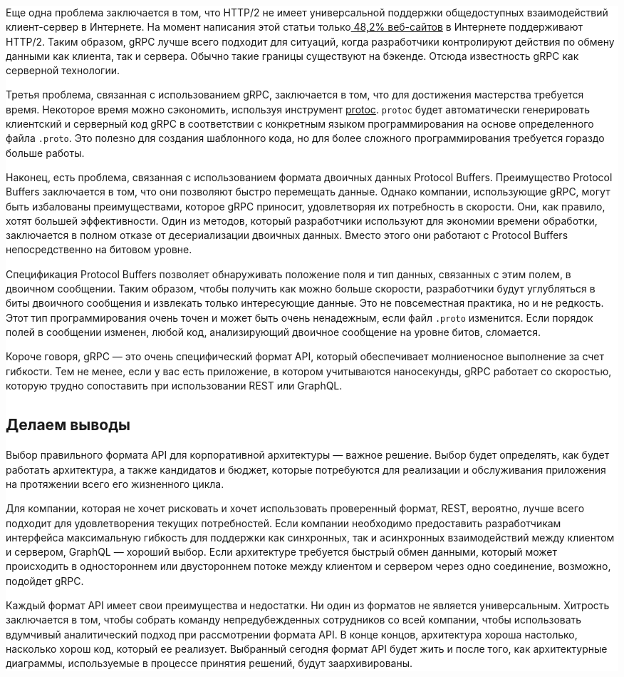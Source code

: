 Еще одна проблема заключается в том, что HTTP/2 не имеет универсальной поддержки 
общедоступных взаимодействий клиент-сервер в Интернете. На момент написания этой 
статьи только[ 48,2% веб-сайтов](https://w3techs.com/technologies/details/ce-http2) в Интернете поддерживают HTTP/2. Таким образом, 
gRPC лучше всего подходит для ситуаций, когда разработчики контролируют действия 
по обмену данными как клиента, так и сервера. Обычно такие границы существуют 
на бэкенде. Отсюда известность gRPC как серверной технологии.

Третья проблема, связанная с использованием gRPC, заключается в том, что для достижения 
мастерства требуется время. Некоторое время можно сэкономить, используя инструмент 
[protoc](https://grpc.io/docs/protoc-installation/). `protoc` будет автоматически 
генерировать клиентский и серверный код gRPC в соответствии с конкретным языком 
программирования на основе определенного файла `.proto`. Это полезно для создания 
шаблонного кода, но для более сложного программирования требуется гораздо больше 
работы.

Наконец, есть проблема, связанная с использованием формата двоичных данных 
Protocol Buffers. Преимущество Protocol Buffers заключается в том, что они 
позволяют быстро перемещать данные. Однако компании, использующие gRPC, могут 
быть избалованы преимуществами, которое gRPC приносит, удовлетворяя их 
потребность в скорости. Они, как правило, хотят большей эффективности. Один из 
методов, который разработчики используют для экономии времени обработки, 
заключается в полном отказе от десериализации двоичных данных. Вместо этого они 
работают с Protocol Buffers непосредственно на битовом уровне.

Спецификация Protocol Buffers позволяет обнаруживать положение поля и тип 
данных, связанных с этим полем, в двоичном сообщении. Таким образом, чтобы 
получить как можно больше скорости, разработчики будут углубляться в биты 
двоичного сообщения и извлекать только интересующие данные. Это не повсеместная 
практика, но и не редкость. Этот тип программирования очень точен и может быть 
очень ненадежным, если файл `.proto` изменится. Если порядок полей в сообщении 
изменен, любой код, анализирующий двоичное сообщение на уровне битов, сломается.

Короче говоря, gRPC — это очень специфический формат API, который обеспечивает 
молниеносное выполнение за счет гибкости. Тем не менее, если у вас есть приложение, 
в котором учитываются наносекунды, gRPC работает со скоростью, которую трудно 
сопоставить при использовании REST или GraphQL.

## Делаем выводы

Выбор правильного формата API для корпоративной архитектуры — важное решение. 
Выбор будет определять, как будет работать архитектура, а также кандидатов и бюджет, 
которые потребуются для реализации и обслуживания приложения на протяжении всего 
его жизненного цикла.

Для компании, которая не хочет рисковать и хочет использовать проверенный формат, 
REST, вероятно, лучше всего подходит для удовлетворения текущих потребностей. 
Если компании необходимо предоставить разработчикам интерфейса максимальную 
гибкость для поддержки как синхронных, так и асинхронных взаимодействий между 
клиентом и сервером, GraphQL — хороший выбор. Если архитектуре требуется быстрый 
обмен данными, который может происходить в одностороннем или двустороннем потоке 
между клиентом и сервером через одно соединение, возможно, подойдет gRPC.

Каждый формат API имеет свои преимущества и недостатки. Ни один из форматов не 
является универсальным. Хитрость заключается в том, чтобы собрать команду 
непредубежденных сотрудников со всей компании, чтобы использовать вдумчивый 
аналитический подход при рассмотрении формата API. В конце концов, архитектура 
хороша настолько, насколько хорош код, который ее реализует. Выбранный сегодня 
формат API будет жить и после того, как архитектурные диаграммы, используемые 
в процессе принятия решений, будут заархивированы.
